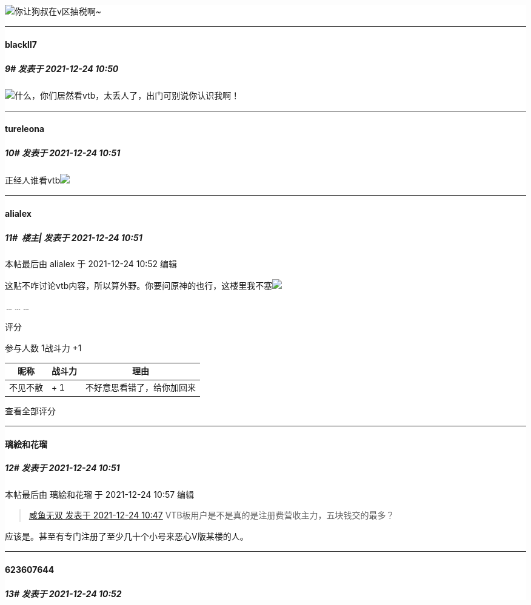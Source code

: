 <img src="https://static.saraba1st.com/image/smiley/face2017/067.png" referrerpolicy="no-referrer">你让狗叔在v区抽税啊~

*****

####  blackll7  
##### 9#       发表于 2021-12-24 10:50

<img src="https://static.saraba1st.com/image/smiley/face2017/111.png" referrerpolicy="no-referrer">什么，你们居然看vtb，太丢人了，出门可别说你认识我啊！

*****

####  tureleona  
##### 10#       发表于 2021-12-24 10:51

正经人谁看vtb<img src="https://static.saraba1st.com/image/smiley/face2017/037.png" referrerpolicy="no-referrer">

*****

####  alialex  
##### 11#         楼主| 发表于 2021-12-24 10:51

 本帖最后由 alialex 于 2021-12-24 10:52 编辑 

这贴不咋讨论vtb内容，所以算外野。你要问原神的也行，这楼里我不塞<img src="https://static.saraba1st.com/image/smiley/face2017/037.png" referrerpolicy="no-referrer">

﹍﹍﹍

评分

 参与人数 1战斗力 +1

|昵称|战斗力|理由|
|----|---|---|
| 不见不散| + 1|不好意思看错了，给你加回来|

查看全部评分

*****

####  璃絵和花瑠  
##### 12#       发表于 2021-12-24 10:51

 本帖最后由 璃絵和花瑠 于 2021-12-24 10:57 编辑 
<blockquote><a href="httphttps://bbs.saraba1st.com/2b/forum.php?mod=redirect&amp;goto=findpost&amp;pid=54024500&amp;ptid=2043749" target="_blank">咸鱼无双 发表于 2021-12-24 10:47</a>
VTB板用户是不是真的是注册费营收主力，五块钱交的最多？</blockquote>
应该是。甚至有专门注册了至少几十个小号来恶心V版某楼的人。

*****

####  623607644  
##### 13#       发表于 2021-12-24 10:52
